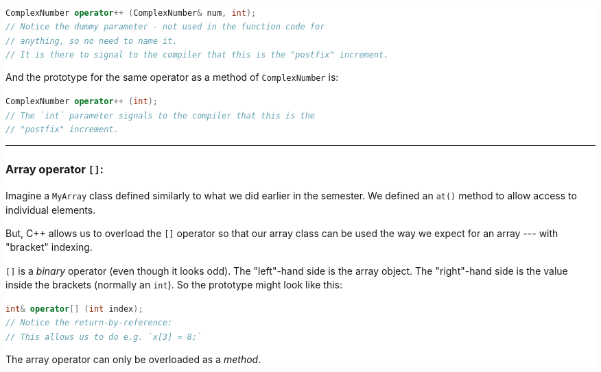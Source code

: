 ```cpp
ComplexNumber operator++ (ComplexNumber& num, int);
// Notice the dummy parameter - not used in the function code for 
// anything, so no need to name it.
// It is there to signal to the compiler that this is the "postfix" increment.
```

And the prototype for the same operator as a method of `ComplexNumber` is:

```cpp
ComplexNumber operator++ (int);
// The `int` parameter signals to the compiler that this is the
// "postfix" increment.
```

---

### Array operator `[]`:

Imagine a `MyArray` class defined similarly to what we did earlier in the semester.  We defined an `at()` method to allow access to individual elements.

But, C++ allows us to overload the `[]` operator so that our array class can be used the way we expect for an array --- with "bracket" indexing.

`[]` is a *binary* operator (even though it looks odd).  The "left"-hand side is the array object.  The "right"-hand side is the value inside the brackets (normally an `int`).  So the prototype might look like this:

```cpp
int& operator[] (int index);
// Notice the return-by-reference:  
// This allows us to do e.g. `x[3] = 8;`
```

The array operator can only be overloaded as a _method_.











